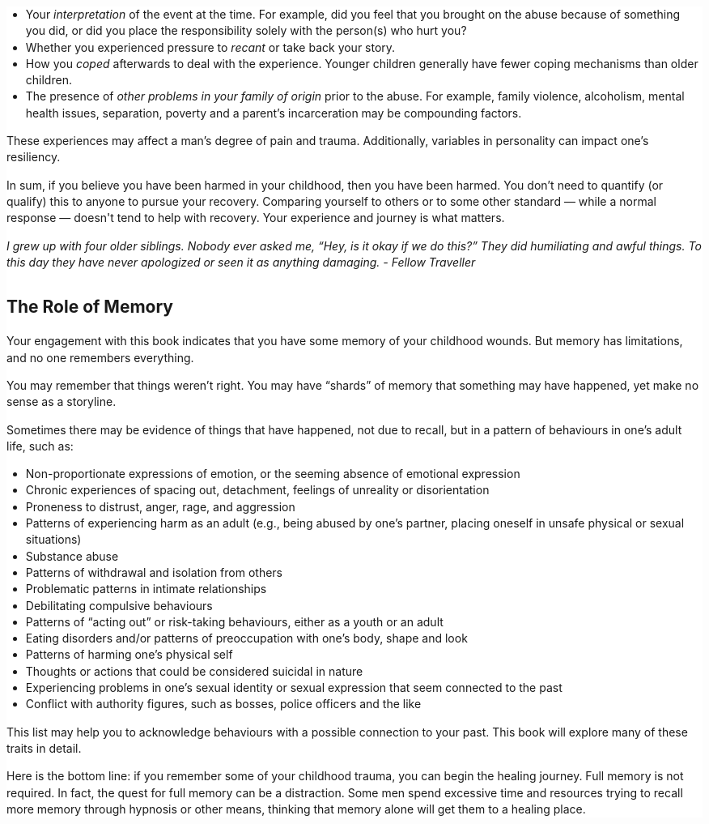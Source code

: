 - Your *interpretation* of the event at the time. For example, did you feel that you brought on the abuse because of something you did, or did you place the responsibility solely with the person(s) who hurt you?
- Whether you experienced pressure to *recant* or take back your story.
- How you *coped* afterwards to deal with the experience. Younger children generally have fewer coping mechanisms than older children.
- The presence of *other problems in your family of origin* prior to the abuse. For example, family violence, alcoholism, mental health issues, separation, poverty and a parent’s incarceration may be compounding factors.

These experiences may affect a man’s degree of pain and trauma. Additionally, variables in personality can impact one’s resiliency.

In sum, if you believe you have been harmed in your childhood, then you have been harmed. You don’t need to quantify (or qualify) this to anyone to pursue your recovery. Comparing yourself to others or to some other standard — while a normal response — doesn't tend to help with recovery. Your experience and journey is what matters. 

*I grew up with four older siblings.  Nobody ever asked me, “Hey, is it okay if we do this?” They did humiliating and awful things. To this day they have never apologized or seen it as anything damaging. - Fellow Traveller*

## The Role of Memory

Your engagement with this book indicates that you have some memory of your childhood wounds. But memory has limitations, and no one remembers everything. 

You may remember that things weren’t right. You may have “shards” of memory that something may have happened, yet make no sense as a storyline. 

Sometimes there may be evidence of things that have happened, not due to recall, but in a pattern of behaviours in one’s adult life, such as:

- Non-proportionate expressions of emotion, or the seeming absence of emotional expression 
- Chronic experiences of spacing out, detachment, feelings of unreality or disorientation
- Proneness to distrust, anger, rage, and aggression
- Patterns of experiencing harm as an adult (e.g., being abused by one’s partner, placing oneself in unsafe physical or sexual situations)
- Substance abuse
- Patterns of withdrawal and isolation from others
- Problematic patterns in intimate relationships
- Debilitating compulsive behaviours
- Patterns of “acting out” or risk-taking behaviours, either as a youth or an adult 
- Eating disorders and/or patterns of preoccupation with one’s body, shape and look
- Patterns of harming one’s physical self
- Thoughts or actions that could be considered suicidal in nature
- Experiencing problems in one’s sexual identity or sexual expression that seem connected to the past
- Conflict with authority figures, such as bosses, police officers and the like

This list may help you to acknowledge behaviours with a possible connection to your past. This book will explore many of these traits in detail. 

Here is the bottom line: if you remember some of your childhood trauma, you can begin the healing journey. Full memory is not required. In fact, the quest for full memory can be a distraction. Some men spend excessive time and resources trying to recall more memory through hypnosis or other means, thinking that memory alone will get them to a healing place. 
